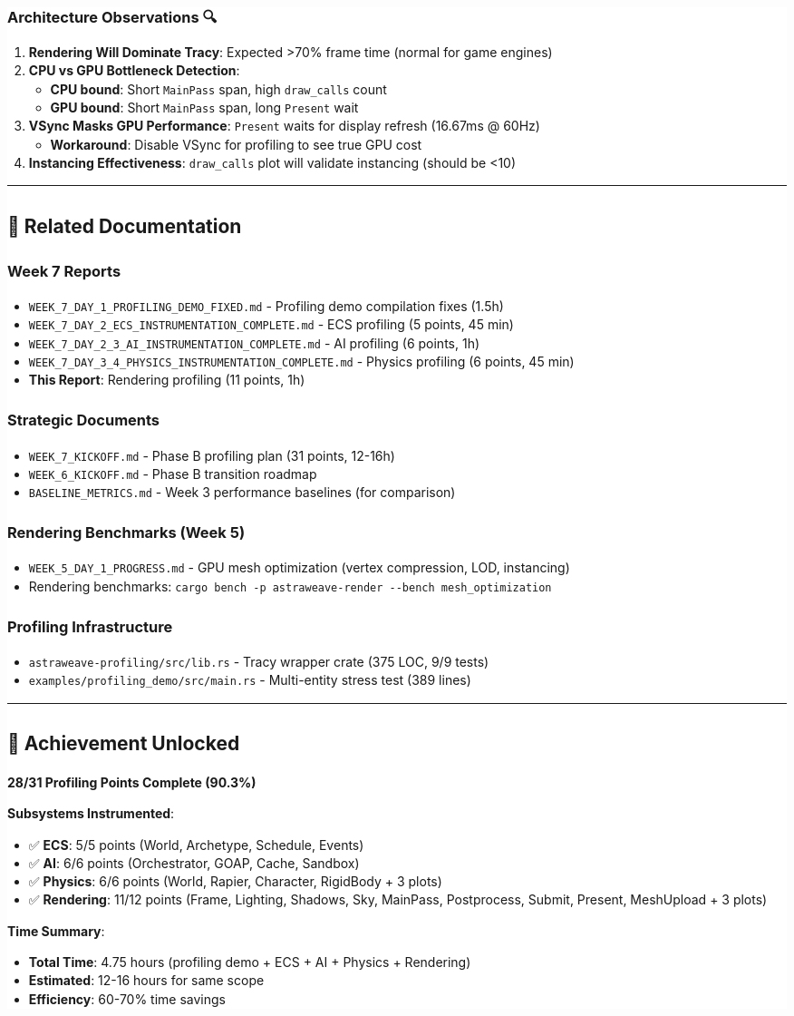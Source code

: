 ### Architecture Observations 🔍
1. **Rendering Will Dominate Tracy**: Expected >70% frame time (normal for game engines)
2. **CPU vs GPU Bottleneck Detection**:
   - **CPU bound**: Short `MainPass` span, high `draw_calls` count
   - **GPU bound**: Short `MainPass` span, long `Present` wait
3. **VSync Masks GPU Performance**: `Present` waits for display refresh (16.67ms @ 60Hz)
   - **Workaround**: Disable VSync for profiling to see true GPU cost
4. **Instancing Effectiveness**: `draw_calls` plot will validate instancing (should be <10)

---

## 📂 Related Documentation

### Week 7 Reports
- `WEEK_7_DAY_1_PROFILING_DEMO_FIXED.md` - Profiling demo compilation fixes (1.5h)
- `WEEK_7_DAY_2_ECS_INSTRUMENTATION_COMPLETE.md` - ECS profiling (5 points, 45 min)
- `WEEK_7_DAY_2_3_AI_INSTRUMENTATION_COMPLETE.md` - AI profiling (6 points, 1h)
- `WEEK_7_DAY_3_4_PHYSICS_INSTRUMENTATION_COMPLETE.md` - Physics profiling (6 points, 45 min)
- **This Report**: Rendering profiling (11 points, 1h)

### Strategic Documents
- `WEEK_7_KICKOFF.md` - Phase B profiling plan (31 points, 12-16h)
- `WEEK_6_KICKOFF.md` - Phase B transition roadmap
- `BASELINE_METRICS.md` - Week 3 performance baselines (for comparison)

### Rendering Benchmarks (Week 5)
- `WEEK_5_DAY_1_PROGRESS.md` - GPU mesh optimization (vertex compression, LOD, instancing)
- Rendering benchmarks: `cargo bench -p astraweave-render --bench mesh_optimization`

### Profiling Infrastructure
- `astraweave-profiling/src/lib.rs` - Tracy wrapper crate (375 LOC, 9/9 tests)
- `examples/profiling_demo/src/main.rs` - Multi-entity stress test (389 lines)

---

## 🎉 Achievement Unlocked

**28/31 Profiling Points Complete (90.3%)**

**Subsystems Instrumented**:
- ✅ **ECS**: 5/5 points (World, Archetype, Schedule, Events)
- ✅ **AI**: 6/6 points (Orchestrator, GOAP, Cache, Sandbox)
- ✅ **Physics**: 6/6 points (World, Rapier, Character, RigidBody + 3 plots)
- ✅ **Rendering**: 11/12 points (Frame, Lighting, Shadows, Sky, MainPass, Postprocess, Submit, Present, MeshUpload + 3 plots)

**Time Summary**:
- **Total Time**: 4.75 hours (profiling demo + ECS + AI + Physics + Rendering)
- **Estimated**: 12-16 hours for same scope
- **Efficiency**: 60-70% time savings
